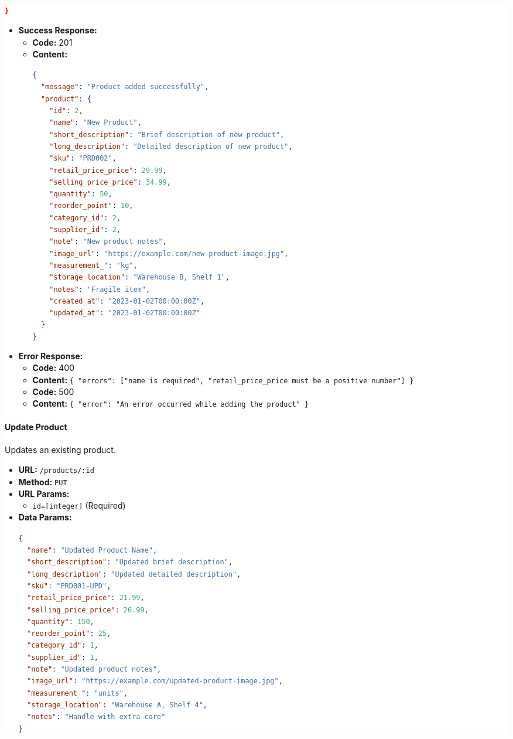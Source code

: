   ```json
  }
  ```
- **Success Response:**
  - **Code:** 201
  - **Content:**
    ```json
    {
      "message": "Product added successfully",
      "product": {
        "id": 2,
        "name": "New Product",
        "short_description": "Brief description of new product",
        "long_description": "Detailed description of new product",
        "sku": "PRD002",
        "retail_price_price": 29.99,
        "selling_price_price": 34.99,
        "quantity": 50,
        "reorder_point": 10,
        "category_id": 2,
        "supplier_id": 2,
        "note": "New product notes",
        "image_url": "https://example.com/new-product-image.jpg",
        "measurement_": "kg",
        "storage_location": "Warehouse B, Shelf 1",
        "notes": "Fragile item",
        "created_at": "2023-01-02T00:00:00Z",
        "updated_at": "2023-01-02T00:00:00Z"
      }
    }
    ```
- **Error Response:**
  - **Code:** 400
  - **Content:** `{ "errors": ["name is required", "retail_price_price must be a positive number"] }`
  - **Code:** 500
  - **Content:** `{ "error": "An error occurred while adding the product" }`

#### Update Product

Updates an existing product.

- **URL:** `/products/:id`
- **Method:** `PUT`
- **URL Params:**
  - `id=[integer]` (Required)
- **Data Params:**
  ```json
  {
    "name": "Updated Product Name",
    "short_description": "Updated brief description",
    "long_description": "Updated detailed description",
    "sku": "PRD001-UPD",
    "retail_price_price": 21.99,
    "selling_price_price": 26.99,
    "quantity": 150,
    "reorder_point": 25,
    "category_id": 1,
    "supplier_id": 1,
    "note": "Updated product notes",
    "image_url": "https://example.com/updated-product-image.jpg",
    "measurement_": "units",
    "storage_location": "Warehouse A, Shelf 4",
    "notes": "Handle with extra care"
  }
  ```